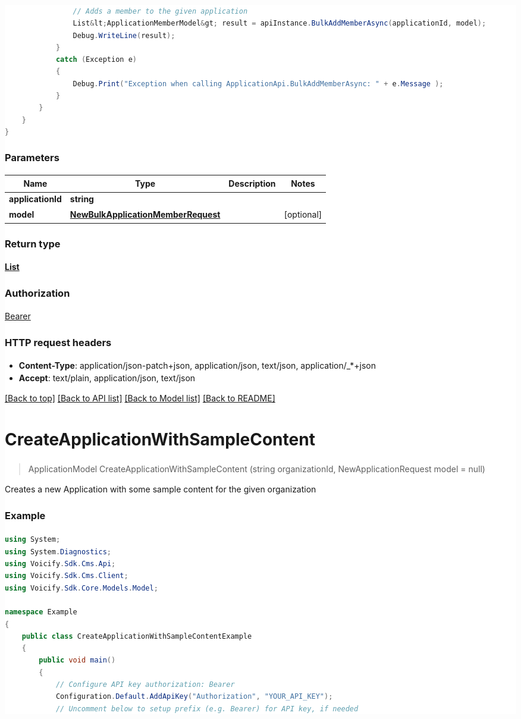```csharp
                // Adds a member to the given application
                List&lt;ApplicationMemberModel&gt; result = apiInstance.BulkAddMemberAsync(applicationId, model);
                Debug.WriteLine(result);
            }
            catch (Exception e)
            {
                Debug.Print("Exception when calling ApplicationApi.BulkAddMemberAsync: " + e.Message );
            }
        }
    }
}
```

### Parameters

Name | Type | Description  | Notes
------------- | ------------- | ------------- | -------------
 **applicationId** | **string**|  | 
 **model** | [**NewBulkApplicationMemberRequest**](NewBulkApplicationMemberRequest.md)|  | [optional] 

### Return type

[**List<ApplicationMemberModel>**](ApplicationMemberModel.md)

### Authorization

[Bearer](../README.md#Bearer)

### HTTP request headers

 - **Content-Type**: application/json-patch+json, application/json, text/json, application/_*+json
 - **Accept**: text/plain, application/json, text/json

[[Back to top]](#) [[Back to API list]](../README.md#documentation-for-api-endpoints) [[Back to Model list]](../README.md#documentation-for-models) [[Back to README]](../README.md)

<a name="createapplicationwithsamplecontent"></a>
# **CreateApplicationWithSampleContent**
> ApplicationModel CreateApplicationWithSampleContent (string organizationId, NewApplicationRequest model = null)

Creates a new Application with some sample content for the given organization

### Example
```csharp
using System;
using System.Diagnostics;
using Voicify.Sdk.Cms.Api;
using Voicify.Sdk.Cms.Client;
using Voicify.Sdk.Core.Models.Model;

namespace Example
{
    public class CreateApplicationWithSampleContentExample
    {
        public void main()
        {
            // Configure API key authorization: Bearer
            Configuration.Default.AddApiKey("Authorization", "YOUR_API_KEY");
            // Uncomment below to setup prefix (e.g. Bearer) for API key, if needed
```
